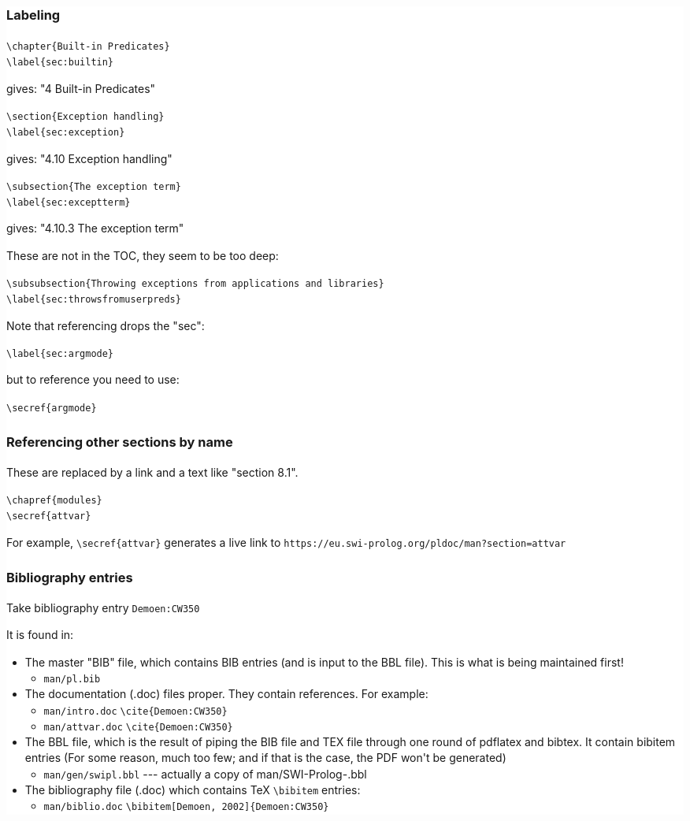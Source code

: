 ### Labeling

```
\chapter{Built-in Predicates}
\label{sec:builtin}
```

gives: "4 Built-in Predicates"

```
\section{Exception handling}
\label{sec:exception}
```

gives: "4.10 Exception handling"

```
\subsection{The exception term}
\label{sec:exceptterm}
```

gives: "4.10.3 The exception term"

These are not in the TOC, they seem to be too deep:

```
\subsubsection{Throwing exceptions from applications and libraries}
\label{sec:throwsfromuserpreds}
```

Note that referencing drops the "sec":
 
``` 
\label{sec:argmode}
```

but to reference you need to use:
 
``` 
\secref{argmode}
```

### Referencing other sections by name

These are replaced by a link and a text like "section 8.1".

```
\chapref{modules}
\secref{attvar}
```

For example, `\secref{attvar}` generates a live link to `https://eu.swi-prolog.org/pldoc/man?section=attvar`
 
### Bibliography entries

Take bibliography entry `Demoen:CW350`

It is found in:

- The master "BIB" file, which contains BIB entries (and is input to the BBL file). This is what is being maintained first!
   - `man/pl.bib`
- The documentation (.doc) files proper. They contain references. For example:
   - `man/intro.doc`  `\cite{Demoen:CW350}`
   - `man/attvar.doc`  `\cite{Demoen:CW350}`   
- The BBL file, which is the result of piping the BIB file and TEX file through one round of pdflatex and bibtex. It contain bibitem entries
  (For some reason, much too few; and if that is the case, the PDF won't be generated)
   - `man/gen/swipl.bbl` --- actually a copy of man/SWI-Prolog-<version>.bbl
- The bibliography file (.doc) which contains TeX `\bibitem` entries:
   - `man/biblio.doc`  `\bibitem[Demoen, 2002]{Demoen:CW350}`
